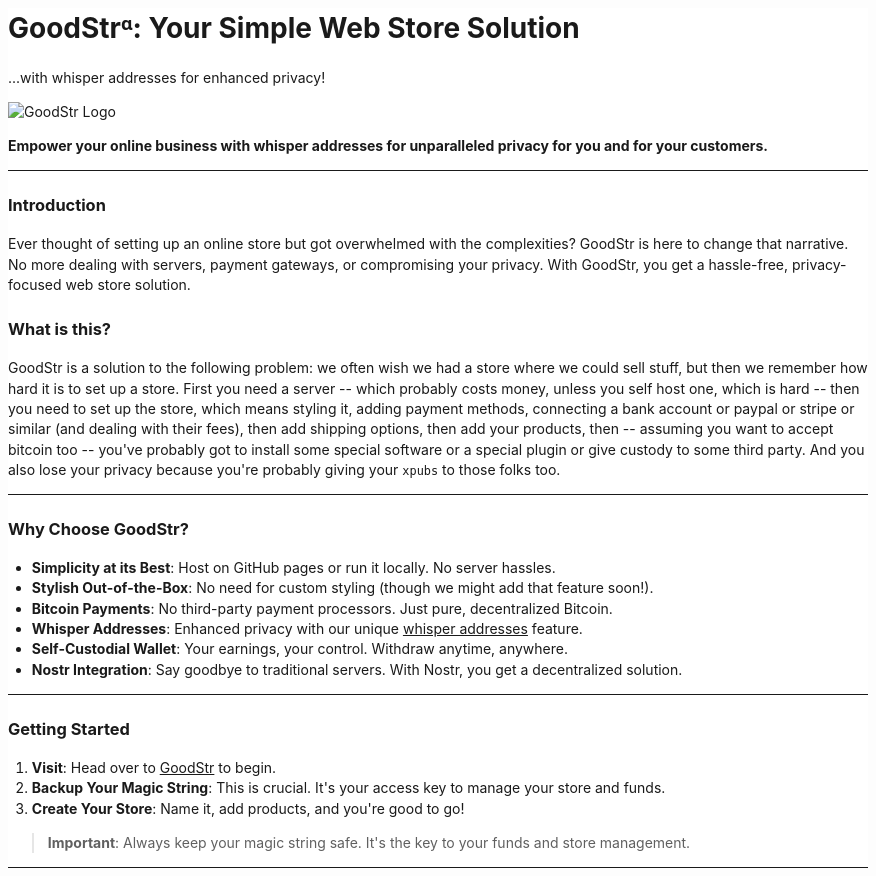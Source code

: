 # GoodStrᵅ: Your Simple Web Store Solution
...with whisper addresses for enhanced privacy!

![GoodStr Logo](https://alpha.goodstr.io/assets/img/GoodStr_logoG.png)

**Empower your online business with whisper addresses for unparalleled privacy for you and for your customers.**

---

### Introduction

Ever thought of setting up an online store but got overwhelmed with the complexities? GoodStr is here to change that narrative. No more dealing with servers, payment gateways, or compromising your privacy. With GoodStr, you get a hassle-free, privacy-focused web store solution.

### What is this?

GoodStr is a solution to the following problem: we often wish we had a store where we could sell stuff, but then we remember how hard it is to set up a store. First you need a server -- which probably costs money, unless you self host one, which is hard -- then you need to set up the store, which means styling it, adding payment methods, connecting a bank account or paypal or stripe or similar (and dealing with their fees), then add shipping options, then add your products, then -- assuming you want to accept bitcoin too -- you've probably got to install some special software or a special plugin or give custody to some third party. And you also lose your privacy because you're probably giving your `xpubs` to those folks too.

---

### Why Choose GoodStr?

- **Simplicity at its Best**: Host on GitHub pages or run it locally. No server hassles.
- **Stylish Out-of-the-Box**: No need for custom styling (though we might add that feature soon!).
- **Bitcoin Payments**: No third-party payment processors. Just pure, decentralized Bitcoin.
- **Whisper Addresses**: Enhanced privacy with our unique [whisper addresses](https://github.com/supertestnet/whisper-addresses/) feature.
- **Self-Custodial Wallet**: Your earnings, your control. Withdraw anytime, anywhere.
- **Nostr Integration**: Say goodbye to traditional servers. With Nostr, you get a decentralized solution.

---

### Getting Started

1. **Visit**: Head over to [GoodStr](https://alpha.GoodStr.io) to begin.
2. **Backup Your Magic String**: This is crucial. It's your access key to manage your store and funds.
3. **Create Your Store**: Name it, add products, and you're good to go!

> **Important**: Always keep your magic string safe. It's the key to your funds and store management.

---